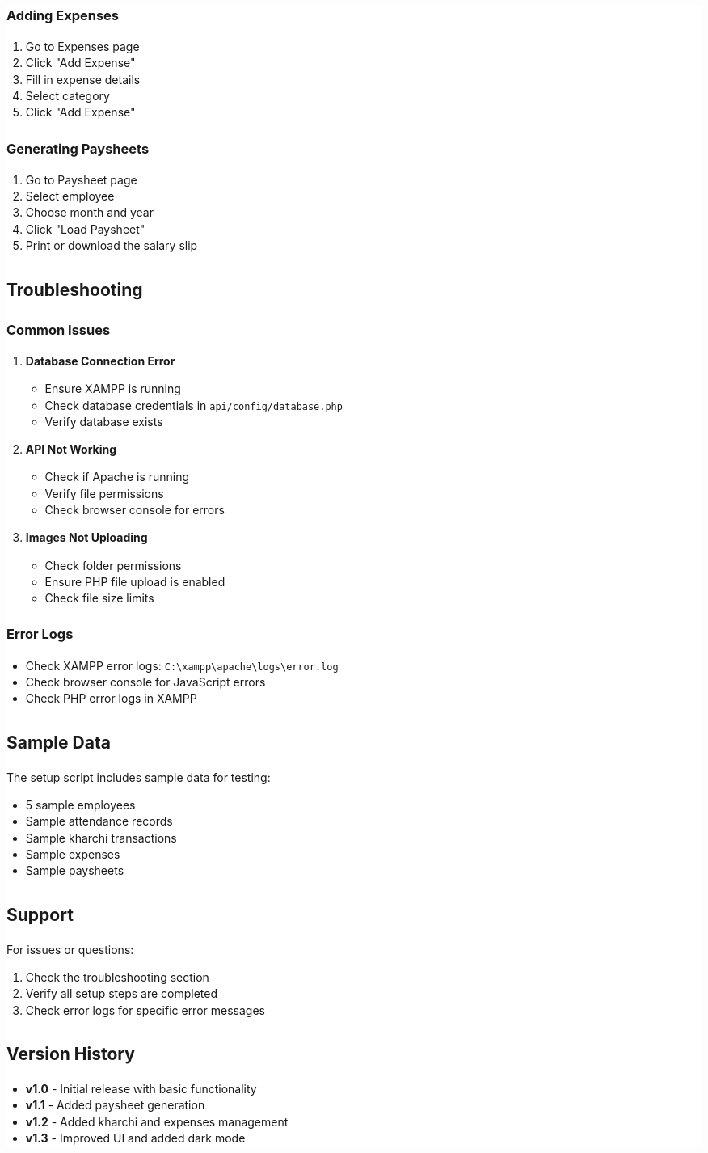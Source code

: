 ### Adding Expenses
1. Go to Expenses page
2. Click "Add Expense"
3. Fill in expense details
4. Select category
5. Click "Add Expense"

### Generating Paysheets
1. Go to Paysheet page
2. Select employee
3. Choose month and year
4. Click "Load Paysheet"
5. Print or download the salary slip

## Troubleshooting

### Common Issues

1. **Database Connection Error**
   - Ensure XAMPP is running
   - Check database credentials in `api/config/database.php`
   - Verify database exists

2. **API Not Working**
   - Check if Apache is running
   - Verify file permissions
   - Check browser console for errors

3. **Images Not Uploading**
   - Check folder permissions
   - Ensure PHP file upload is enabled
   - Check file size limits

### Error Logs
- Check XAMPP error logs: `C:\xampp\apache\logs\error.log`
- Check browser console for JavaScript errors
- Check PHP error logs in XAMPP

## Sample Data

The setup script includes sample data for testing:
- 5 sample employees
- Sample attendance records
- Sample kharchi transactions
- Sample expenses
- Sample paysheets

## Support

For issues or questions:
1. Check the troubleshooting section
2. Verify all setup steps are completed
3. Check error logs for specific error messages

## Version History

- **v1.0** - Initial release with basic functionality
- **v1.1** - Added paysheet generation
- **v1.2** - Added kharchi and expenses management
- **v1.3** - Improved UI and added dark mode 